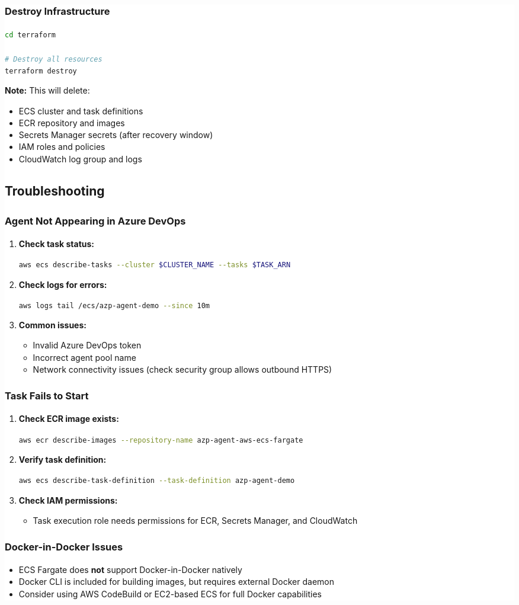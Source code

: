 ### Destroy Infrastructure

```bash
cd terraform

# Destroy all resources
terraform destroy
```

**Note:** This will delete:
- ECS cluster and task definitions
- ECR repository and images
- Secrets Manager secrets (after recovery window)
- IAM roles and policies
- CloudWatch log group and logs

## Troubleshooting

### Agent Not Appearing in Azure DevOps

1. **Check task status:**
   ```bash
   aws ecs describe-tasks --cluster $CLUSTER_NAME --tasks $TASK_ARN
   ```

2. **Check logs for errors:**
   ```bash
   aws logs tail /ecs/azp-agent-demo --since 10m
   ```

3. **Common issues:**
   - Invalid Azure DevOps token
   - Incorrect agent pool name
   - Network connectivity issues (check security group allows outbound HTTPS)

### Task Fails to Start

1. **Check ECR image exists:**
   ```bash
   aws ecr describe-images --repository-name azp-agent-aws-ecs-fargate
   ```

2. **Verify task definition:**
   ```bash
   aws ecs describe-task-definition --task-definition azp-agent-demo
   ```

3. **Check IAM permissions:**
   - Task execution role needs permissions for ECR, Secrets Manager, and CloudWatch

### Docker-in-Docker Issues

- ECS Fargate does **not** support Docker-in-Docker natively
- Docker CLI is included for building images, but requires external Docker daemon
- Consider using AWS CodeBuild or EC2-based ECS for full Docker capabilities
